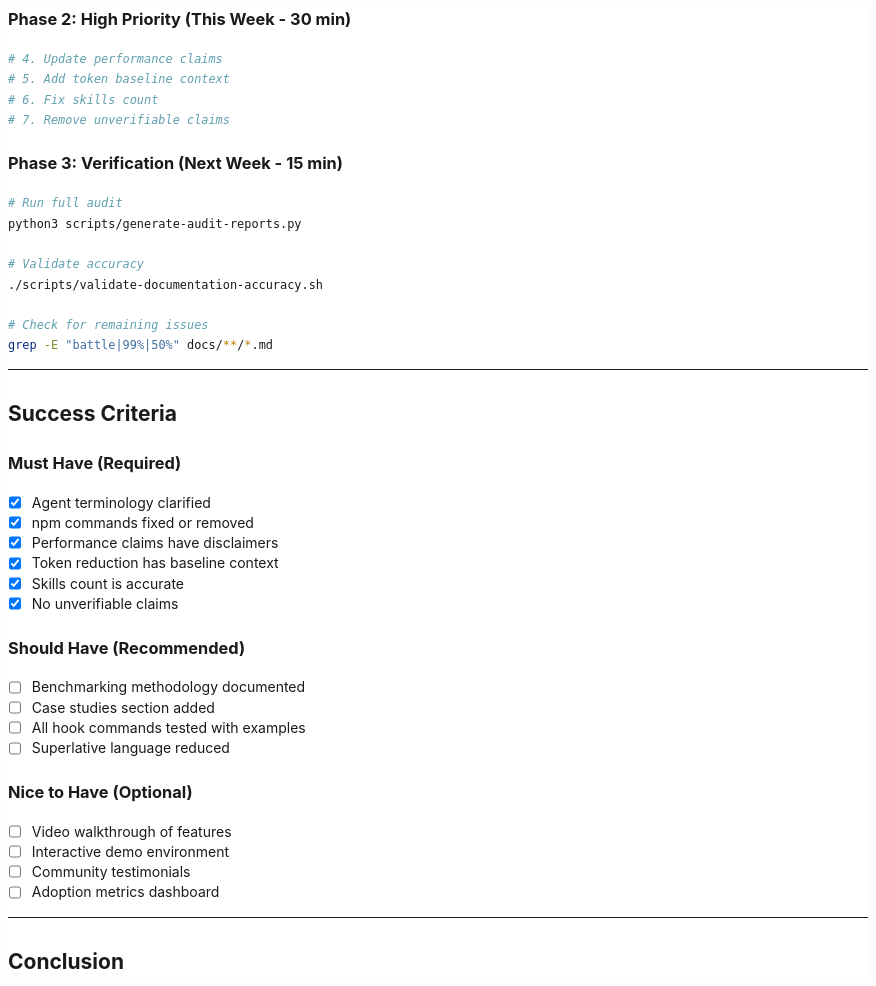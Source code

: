 ### Phase 2: High Priority (This Week - 30 min)

```bash
# 4. Update performance claims
# 5. Add token baseline context
# 6. Fix skills count
# 7. Remove unverifiable claims
```

### Phase 3: Verification (Next Week - 15 min)

```bash
# Run full audit
python3 scripts/generate-audit-reports.py

# Validate accuracy
./scripts/validate-documentation-accuracy.sh

# Check for remaining issues
grep -E "battle|99%|50%" docs/**/*.md
```

---

## Success Criteria

### Must Have (Required)

- [x] Agent terminology clarified
- [x] npm commands fixed or removed
- [x] Performance claims have disclaimers
- [x] Token reduction has baseline context
- [x] Skills count is accurate
- [x] No unverifiable claims

### Should Have (Recommended)

- [ ] Benchmarking methodology documented
- [ ] Case studies section added
- [ ] All hook commands tested with examples
- [ ] Superlative language reduced

### Nice to Have (Optional)

- [ ] Video walkthrough of features
- [ ] Interactive demo environment
- [ ] Community testimonials
- [ ] Adoption metrics dashboard

---

## Conclusion
